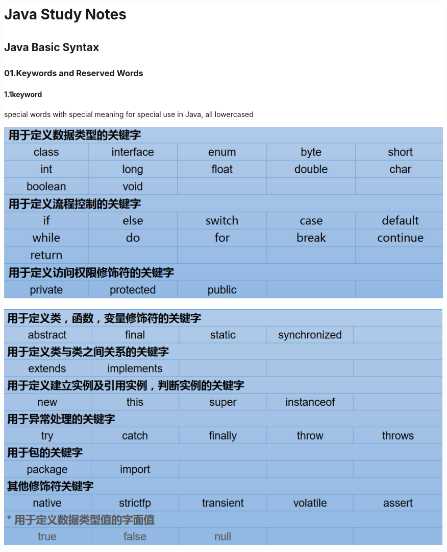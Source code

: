 # Java Study Notes

## Java Basic Syntax

### 01.Keywords and Reserved Words

#### 1.1keyword

special words with special meaning for special use in Java, all lowercased

![image-20220130221303647](images/image-20220130221303647.png)

![image-20220206225026529](images/image-20220206225026529.png)
